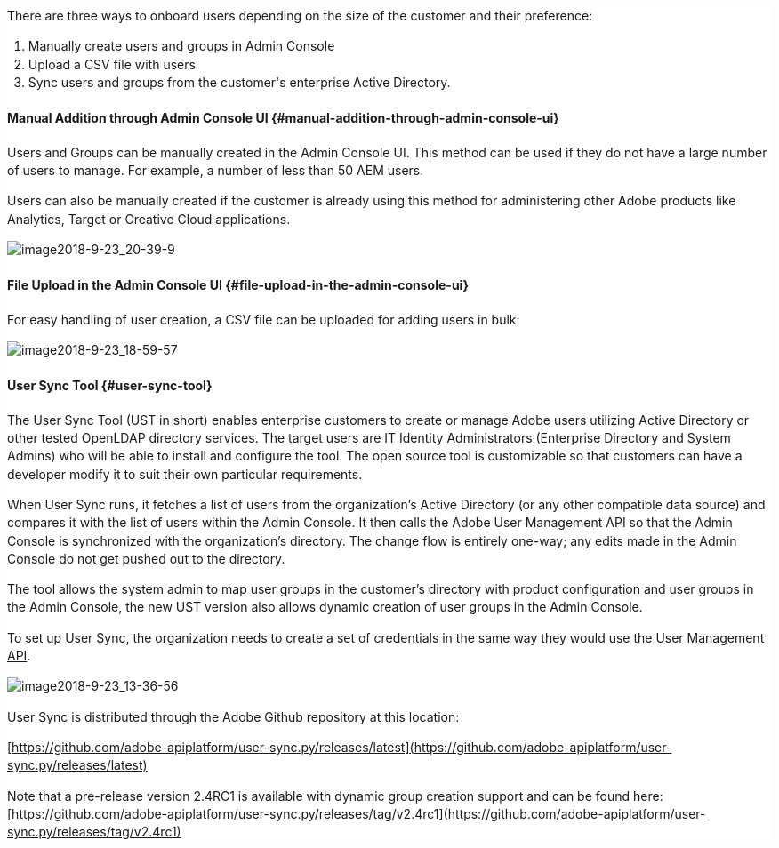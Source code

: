 There are three ways to onboard users depending on the size of the customer and their preference:

1. Manually create users and groups in Admin Console
1. Upload a CSV file with users
1. Sync users and groups from the customer's enterprise Active Directory.

#### Manual Addition through Admin Console UI {#manual-addition-through-admin-console-ui}

Users and Groups can be manually created in the Admin Console UI. This method can be used if they do not have a large number of users to manage. For example, a number of less than 50 AEM users.

Users can also be manually created if the customer is already using this method for administering other Adobe products like Analytics, Target or Creative Cloud applications.

![image2018-9-23_20-39-9](assets/image2018-9-23_20-39-9.png) 

#### File Upload in the Admin Console UI {#file-upload-in-the-admin-console-ui}

For easy handling of user creation, a CSV file can be uploaded for adding users in bulk:

![image2018-9-23_18-59-57](assets/image2018-9-23_18-59-57.png) 

#### User Sync Tool {#user-sync-tool}

The User Sync Tool (UST in short) enables enterprise customers to create or manage Adobe users utilizing Active Directory or other tested OpenLDAP directory services. The target users are IT Identity Administrators (Enterprise Directory and System Admins) who will be able to install and configure the tool. The open source tool is customizable so that customers can have a developer modify it to suit their own particular requirements.

When User Sync runs, it fetches a list of users from the organization’s Active Directory (or any other compatible data source) and compares it with the list of users within the Admin Console. It then calls the Adobe User Management API so that the Admin Console is synchronized with the organization’s directory. The change flow is entirely one-way; any edits made in the Admin Console do not get pushed out to the directory.

The tool allows the system admin to map user groups in the customer’s directory with product configuration and user groups in the Admin Console, the new UST version also allows dynamic creation of user groups in the Admin Console.

To set up User Sync, the organization needs to create a set of credentials in the same way they would use the [User Management API](https://www.adobe.io/apis/cloudplatform/usermanagement/docs/setup.html).

![image2018-9-23_13-36-56](assets/image2018-9-23_13-36-56.png)

User Sync is distributed through the Adobe Github repository at this location:

[https://github.com/adobe-apiplatform/user-sync.py/releases/latest](https://github.com/adobe-apiplatform/user-sync.py/releases/latest)

Note that a pre-release version 2.4RC1 is available with dynamic group creation support and can be found here: [https://github.com/adobe-apiplatform/user-sync.py/releases/tag/v2.4rc1](https://github.com/adobe-apiplatform/user-sync.py/releases/tag/v2.4rc1)
